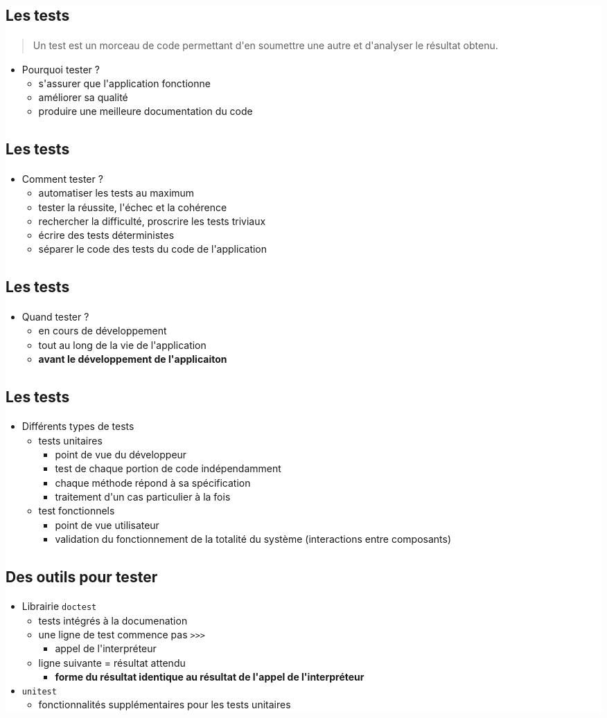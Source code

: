 
## Les tests ##

> Un test est un morceau de code permettant d'en soumettre une autre et d'analyser le résultat obtenu.

* Pourquoi tester ?
	* s'assurer que l'application fonctionne
	* améliorer sa qualité
	* produire une meilleure documentation du code


## Les tests ##

* Comment tester ?
	* automatiser les tests au maximum
	* tester la réussite, l'échec et la cohérence
	* rechercher la difficulté, proscrire les tests triviaux
	* écrire des tests déterministes
	* séparer le code des tests du code de l'application


## Les tests ##

* Quand tester ?
	* en cours de développement
	* tout au long de la vie de l'application
	* **avant le développement de l'applicaiton**


## Les tests ##

* Différents types de tests
	* tests unitaires
		* point de vue du développeur
		* test de chaque portion de code indépendamment
		* chaque méthode répond à sa spécification
		* traitement d'un cas particulier à la fois
	* test fonctionnels
		* point de vue utilisateur
		* validation du fonctionnement de la totalité du système (interactions entre composants)


## Des outils pour tester ##

* Librairie `doctest`
	* tests intégrés à la documenation
	* une ligne de test commence pas `>>>`
		* appel de l'interpréteur
	* ligne suivante = résultat attendu
		* **forme du résultat identique au résultat de l'appel de l'interpréteur**
* `unitest`
	* fonctionnalités supplémentaires pour les tests unitaires

